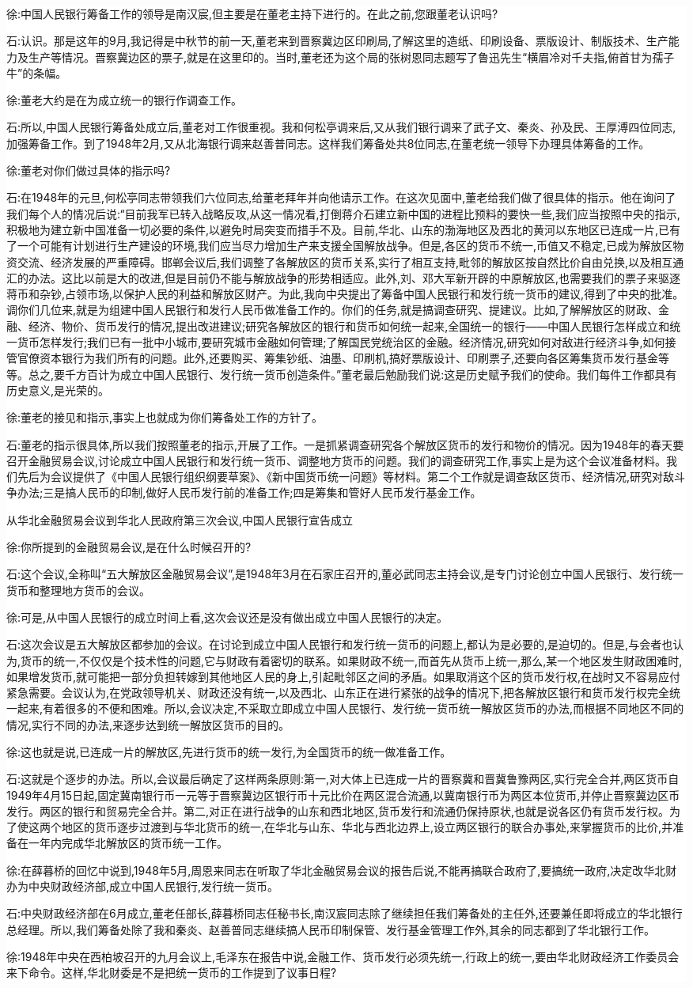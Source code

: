 徐:中国人民银行筹备工作的领导是南汉宸,但主要是在董老主持下进行的。在此之前,您跟董老认识吗?


石:认识。那是这年的9月,我记得是中秋节的前一天,董老来到晋察冀边区印刷局,了解这里的造纸、印刷设备、票版设计、制版技术、生产能力及生产等情况。晋察冀边区的票子,就是在这里印的。当时,董老还为这个局的张树恩同志题写了鲁迅先生“横眉冷对千夫指,俯首甘为孺子牛”的条幅。

徐:董老大约是在为成立统一的银行作调查工作。


石:所以,中国人民银行筹备处成立后,董老对工作很重视。我和何松亭调来后,又从我们银行调来了武子文、秦炎、孙及民、王厚溥四位同志,加强筹备工作。到了1948年2月,又从北海银行调来赵善普同志。这样我们筹备处共8位同志,在董老统一领导下办理具体筹备的工作。

徐:董老对你们做过具体的指示吗?


石:在1948年的元旦,何松亭同志带领我们六位同志,给董老拜年并向他请示工作。在这次见面中,董老给我们做了很具体的指示。他在询问了我们每个人的情况后说:“目前我军已转入战略反攻,从这一情况看,打倒蒋介石建立新中国的进程比预料的要快一些,我们应当按照中央的指示,积极地为建立新中国准备一切必要的条件,以避免时局突变而措手不及。目前,华北、山东的渤海地区及西北的黄河以东地区已连成一片,已有了一个可能有计划进行生产建设的环境,我们应当尽力增加生产来支援全国解放战争。但是,各区的货币不统一,币值又不稳定,已成为解放区物资交流、经济发展的严重障碍。邯郸会议后,我们调整了各解放区的货币关系,实行了相互支持,毗邻的解放区按自然比价自由兑换,以及相互通汇的办法。这比以前是大的改进,但是目前仍不能与解放战争的形势相适应。此外,刘、邓大军新开辟的中原解放区,也需要我们的票子来驱逐蒋币和杂钞,占领市场,以保护人民的利益和解放区财产。为此,我向中央提出了筹备中国人民银行和发行统一货币的建议,得到了中央的批准。调你们几位来,就是为组建中国人民银行和发行人民币做准备工作的。你们的任务,就是搞调查研究、提建议。比如,了解解放区的财政、金融、经济、物价、货币发行的情况,提出改进建议;研究各解放区的银行和货币如何统一起来,全国统一的银行——中国人民银行怎样成立和统一货币怎样发行;我们已有一批中小城市,要研究城市金融如何管理;了解国民党统治区的金融。经济情况,研究如何对敌进行经济斗争,如何接管官僚资本银行为我们所有的问题。此外,还要购买、筹集钞纸、油墨、印刷机,搞好票版设计、印刷票子,还要向各区筹集货币发行基金等等。总之,要千方百计为成立中国人民银行、发行统一货币创造条件。”董老最后勉励我们说:这是历史赋予我们的使命。我们每件工作都具有历史意义,是光荣的。

徐:董老的接见和指示,事实上也就成为你们筹备处工作的方针了。


石:董老的指示很具体,所以我们按照董老的指示,开展了工作。一是抓紧调查研究各个解放区货币的发行和物价的情况。因为1948年的春天要召开金融贸易会议,讨论成立中国人民银行和发行统一货币、调整地方货币的问题。我们的调查研究工作,事实上是为这个会议准备材料。我们先后为会议提供了《中国人民银行组织纲要草案》、《新中国货币统一问题》等材料。第二个工作就是调查敌区货币、经济情况,研究对敌斗争办法;三是搞人民币的印制,做好人民币发行前的准备工作;四是筹集和管好人民币发行基金工作。

从华北金融贸易会议到华北人民政府第三次会议,中国人民银行宣告成立

徐:你所提到的金融贸易会议,是在什么时候召开的?


石:这个会议,全称叫“五大解放区金融贸易会议”,是1948年3月在石家庄召开的,董必武同志主持会议,是专门讨论创立中国人民银行、发行统一货币和整理地方货币的会议。

徐:可是,从中国人民银行的成立时间上看,这次会议还是没有做出成立中国人民银行的决定。


石:这次会议是五大解放区都参加的会议。在讨论到成立中国人民银行和发行统一货币的问题上,都认为是必要的,是迫切的。但是,与会者也认为,货币的统一,不仅仅是个技术性的问题,它与财政有着密切的联系。如果财政不统一,而首先从货币上统一,那么,某一个地区发生财政困难时,如果增发货币,就可能把一部分负担转嫁到其他地区人民的身上,引起毗邻区之间的矛盾。如果取消这个区的货币发行权,在战时又不容易应付紧急需要。会议认为,在党政领导机关、财政还没有统一,以及西北、山东正在进行紧张的战争的情况下,把各解放区银行和货币发行权完全统一起来,有着很多的不便和困难。所以,会议决定,不采取立即成立中国人民银行、发行统一货币统一解放区货币的办法,而根据不同地区不同的情况,实行不同的办法,来逐步达到统一解放区货币的目的。

徐:这也就是说,已连成一片的解放区,先进行货币的统一发行,为全国货币的统一做准备工作。


石:这就是个逐步的办法。所以,会议最后确定了这样两条原则:第一,对大体上已连成一片的晋察冀和晋冀鲁豫两区,实行完全合并,两区货币自1949年4月15日起,固定冀南银行币一元等于晋察冀边区银行币十元比价在两区混合流通,以冀南银行币为两区本位货币,并停止晋察冀边区币发行。两区的银行和贸易完全合并。第二,对正在进行战争的山东和西北地区,货币发行和流通仍保持原状,也就是说各区仍有货币发行权。为了使这两个地区的货币逐步过渡到与华北货币的统一,在华北与山东、华北与西北边界上,设立两区银行的联合办事处,来掌握货币的比价,并准备在一年内完成华北解放区的货币统一工作。


徐:在薛暮桥的回忆中说到,1948年5月,周恩来同志在听取了华北金融贸易会议的报告后说,不能再搞联合政府了,要搞统一政府,决定改华北财办为中央财政经济部,成立中国人民银行,发行统一货币。


石:中央财政经济部在6月成立,董老任部长,薛暮桥同志任秘书长,南汉宸同志除了继续担任我们筹备处的主任外,还要兼任即将成立的华北银行总经理。所以,我们筹备处除了我和秦炎、赵善普同志继续搞人民币印制保管、发行基金管理工作外,其余的同志都到了华北银行工作。


徐:1948年中央在西柏坡召开的九月会议上,毛泽东在报告中说,金融工作、货币发行必须先统一,行政上的统一,要由华北财政经济工作委员会来下命令。这样,华北财委是不是把统一货币的工作提到了议事日程?


